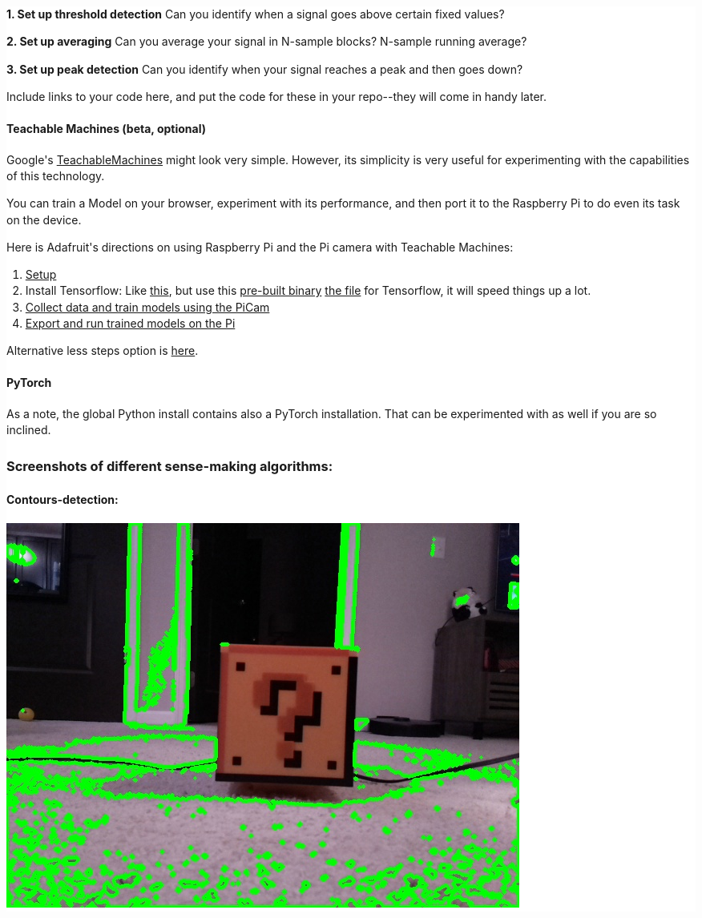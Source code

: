 **1. Set up threshold detection** Can you identify when a signal goes above certain fixed values?

**2. Set up averaging** Can you average your signal in N-sample blocks? N-sample running average?

**3. Set up peak detection** Can you identify when your signal reaches a peak and then goes down?

Include links to your code here, and put the code for these in your repo--they will come in handy later.

#### Teachable Machines (beta, optional)
Google's [TeachableMachines](https://teachablemachine.withgoogle.com/train) might look very simple.  However, its simplicity is very useful for experimenting with the capabilities of this technology.

You can train a Model on your browser, experiment with its performance, and then port it to the Raspberry Pi to do even its task on the device.

Here is Adafruit's directions on using Raspberry Pi and the Pi camera with Teachable Machines:

1. [Setup](https://learn.adafruit.com/teachable-machine-raspberry-pi-tensorflow-camera/raspberry-pi-setup)
2. Install Tensorflow: Like [this](https://learn.adafruit.com/running-tensorflow-lite-on-the-raspberry-pi-4/tensorflow-lite-2-setup), but use this [pre-built binary](https://github.com/bitsy-ai/tensorflow-arm-bin/) [the file](https://github.com/bitsy-ai/tensorflow-arm-bin/releases/download/v2.4.0/tensorflow-2.4.0-cp37-none-linux_armv7l.whl) for Tensorflow, it will speed things up a lot.
3. [Collect data and train models using the PiCam](https://learn.adafruit.com/teachable-machine-raspberry-pi-tensorflow-camera/training)
4. [Export and run trained models on the Pi](https://learn.adafruit.com/teachable-machine-raspberry-pi-tensorflow-camera/transferring-to-the-pi)

Alternative less steps option is [here](https://github.com/FAR-Lab/TensorflowonThePi).

#### PyTorch  
As a note, the global Python install contains also a PyTorch installation. That can be experimented with as well if you are so inclined.


### Screenshots of different sense-making algorithms:

#### Contours-detection:
![Contours-detection](https://github.com/andrewljc0801/Interactive-Lab-Hub/blob/Spring2021/Lab%205/OpenCV_Examples_Screenshots/contour_out.jpg?raw=true)
